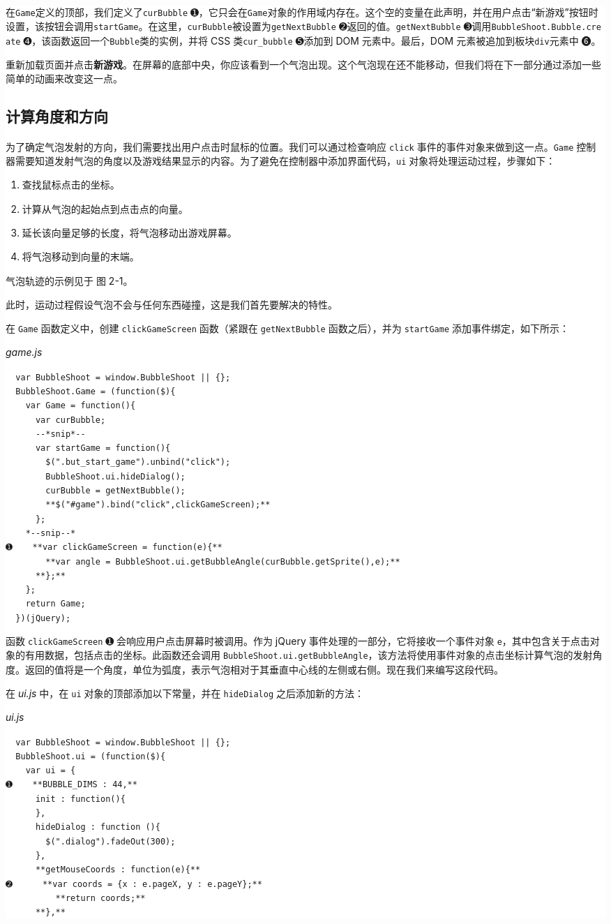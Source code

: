 在`Game`定义的顶部，我们定义了`curBubble` ➊，它只会在`Game`对象的作用域内存在。这个空的变量在此声明，并在用户点击“新游戏”按钮时设置，该按钮会调用`startGame`。在这里，`curBubble`被设置为`getNextBubble` ➋返回的值。`getNextBubble` ➌调用`BubbleShoot.Bubble.create` ➍，该函数返回一个`Bubble`类的实例，并将 CSS 类`cur_bubble` ➎添加到 DOM 元素中。最后，DOM 元素被追加到板块`div`元素中 ➏。

重新加载页面并点击**新游戏**。在屏幕的底部中央，你应该看到一个气泡出现。这个气泡现在还不能移动，但我们将在下一部分通过添加一些简单的动画来改变这一点。

## 计算角度和方向

为了确定气泡发射的方向，我们需要找出用户点击时鼠标的位置。我们可以通过检查响应 `click` 事件的事件对象来做到这一点。`Game` 控制器需要知道发射气泡的角度以及游戏结果显示的内容。为了避免在控制器中添加界面代码，`ui` 对象将处理运动过程，步骤如下：

1.  查找鼠标点击的坐标。

1.  计算从气泡的起始点到点击点的向量。

1.  延长该向量足够的长度，将气泡移动出游戏屏幕。

1.  将气泡移动到向量的末端。

气泡轨迹的示例见于 图 2-1。

此时，运动过程假设气泡不会与任何东西碰撞，这是我们首先要解决的特性。

在 `Game` 函数定义中，创建 `clickGameScreen` 函数（紧跟在 `getNextBubble` 函数之后），并为 `startGame` 添加事件绑定，如下所示：

*game.js*

```
  var BubbleShoot = window.BubbleShoot || {};
  BubbleShoot.Game = (function($){
    var Game = function(){
      var curBubble;
      --*snip*--
      var startGame = function(){
        $(".but_start_game").unbind("click");
        BubbleShoot.ui.hideDialog();
        curBubble = getNextBubble();
        **$("#game").bind("click",clickGameScreen);**
      };
    *--snip--*
➊    **var clickGameScreen = function(e){**
        **var angle = BubbleShoot.ui.getBubbleAngle(curBubble.getSprite(),e);**
      **};**
    };
    return Game;
  })(jQuery);
```

函数 `clickGameScreen` ➊ 会响应用户点击屏幕时被调用。作为 jQuery 事件处理的一部分，它将接收一个事件对象 `e`，其中包含关于点击对象的有用数据，包括点击的坐标。此函数还会调用 `BubbleShoot.ui.getBubbleAngle`，该方法将使用事件对象的点击坐标计算气泡的发射角度。返回的值将是一个角度，单位为弧度，表示气泡相对于其垂直中心线的左侧或右侧。现在我们来编写这段代码。

在 *ui.js* 中，在 `ui` 对象的顶部添加以下常量，并在 `hideDialog` 之后添加新的方法：

*ui.js*

```
  var BubbleShoot = window.BubbleShoot || {};
  BubbleShoot.ui = (function($){
    var ui = {
➊    **BUBBLE_DIMS : 44,**
      init : function(){
      },
      hideDialog : function (){
        $(".dialog").fadeOut(300);
      },
      **getMouseCoords : function(e){**
➋      **var coords = {x : e.pageX, y : e.pageY};**
          **return coords;**
      **},**
```